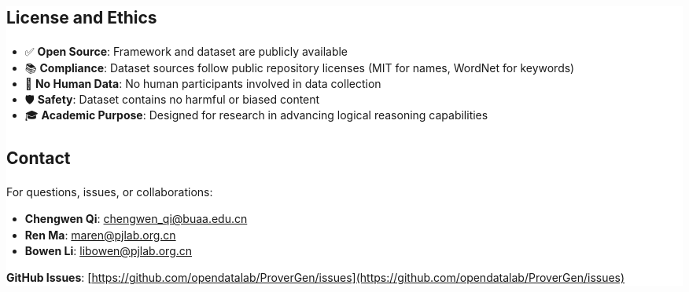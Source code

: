 ## License and Ethics

- ✅ **Open Source**: Framework and dataset are publicly available
- 📚 **Compliance**: Dataset sources follow public repository licenses (MIT for names, WordNet for keywords)
- 🤖 **No Human Data**: No human participants involved in data collection
- 🛡️ **Safety**: Dataset contains no harmful or biased content
- 🎓 **Academic Purpose**: Designed for research in advancing logical reasoning capabilities

## Contact

For questions, issues, or collaborations:

- **Chengwen Qi**: chengwen_qi@buaa.edu.cn
- **Ren Ma**: maren@pjlab.org.cn  
- **Bowen Li**: libowen@pjlab.org.cn

**GitHub Issues**: [https://github.com/opendatalab/ProverGen/issues](https://github.com/opendatalab/ProverGen/issues)
